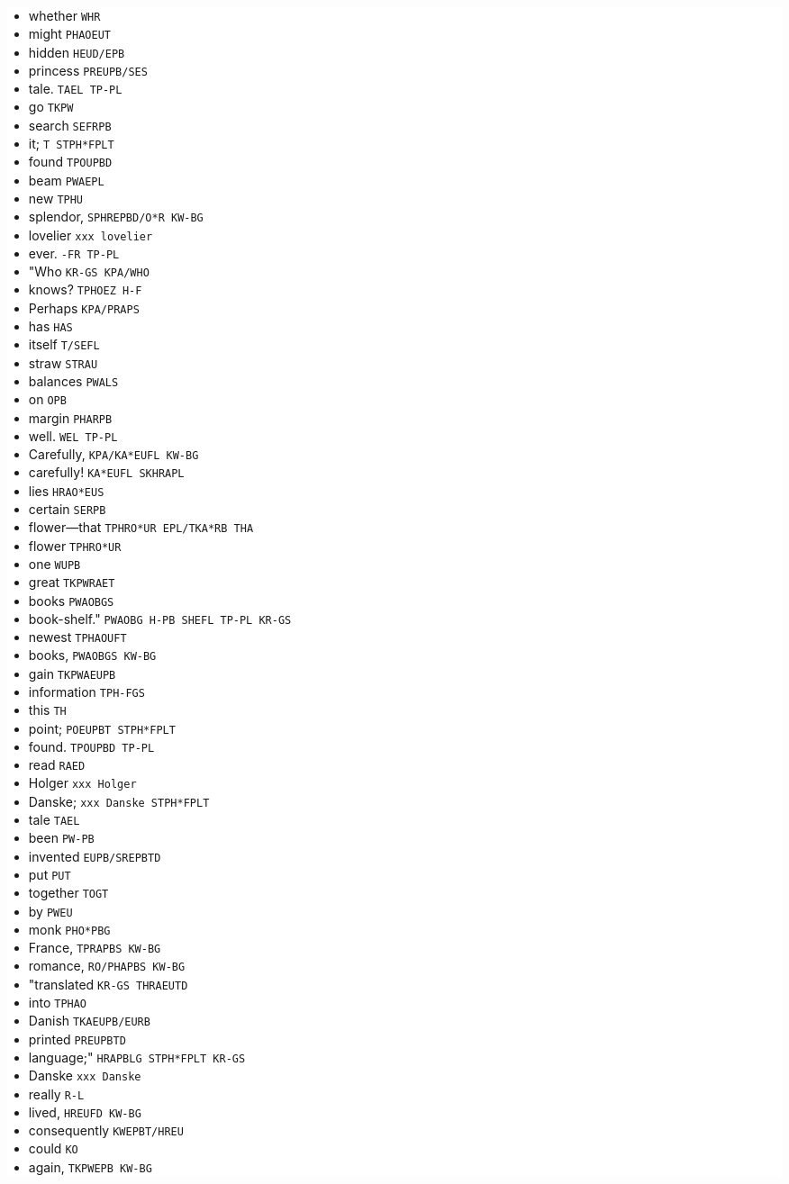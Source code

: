 * whether `WHR`
* might `PHAOEUT`
* hidden `HEUD/EPB`
* princess `PREUPB/SES`
* tale. `TAEL TP-PL`
* go `TKPW`
* search `SEFRPB`
* it; `T STPH*FPLT`
* found `TPOUPBD`
* beam `PWAEPL`
* new `TPHU`
* splendor, `SPHREPBD/O*R KW-BG`
* lovelier `xxx lovelier`
* ever. `-FR TP-PL`
* "Who `KR-GS KPA/WHO`
* knows? `TPHOEZ H-F`
* Perhaps `KPA/PRAPS`
* has `HAS`
* itself `T/SEFL`
* straw `STRAU`
* balances `PWALS`
* on `OPB`
* margin `PHARPB`
* well. `WEL TP-PL`
* Carefully, `KPA/KA*EUFL KW-BG`
* carefully! `KA*EUFL SKHRAPL`
* lies `HRAO*EUS`
* certain `SERPB`
* flower—that `TPHRO*UR EPL/TKA*RB THA`
* flower `TPHRO*UR`
* one `WUPB`
* great `TKPWRAET`
* books `PWAOBGS`
* book-shelf." `PWAOBG H-PB SHEFL TP-PL KR-GS`
* newest `TPHAOUFT`
* books, `PWAOBGS KW-BG`
* gain `TKPWAEUPB`
* information `TPH-FGS`
* this `TH`
* point; `POEUPBT STPH*FPLT`
* found. `TPOUPBD TP-PL`
* read `RAED`
* Holger `xxx Holger`
* Danske; `xxx Danske STPH*FPLT`
* tale `TAEL`
* been `PW-PB`
* invented `EUPB/SREPBTD`
* put `PUT`
* together `TOGT`
* by `PWEU`
* monk `PHO*PBG`
* France, `TPRAPBS KW-BG`
* romance, `RO/PHAPBS KW-BG`
* "translated `KR-GS THRAEUTD`
* into `TPHAO`
* Danish `TKAEUPB/EURB`
* printed `PREUPBTD`
* language;" `HRAPBLG STPH*FPLT KR-GS`
* Danske `xxx Danske`
* really `R-L`
* lived, `HREUFD KW-BG`
* consequently `KWEPBT/HREU`
* could `KO`
* again, `TKPWEPB KW-BG`